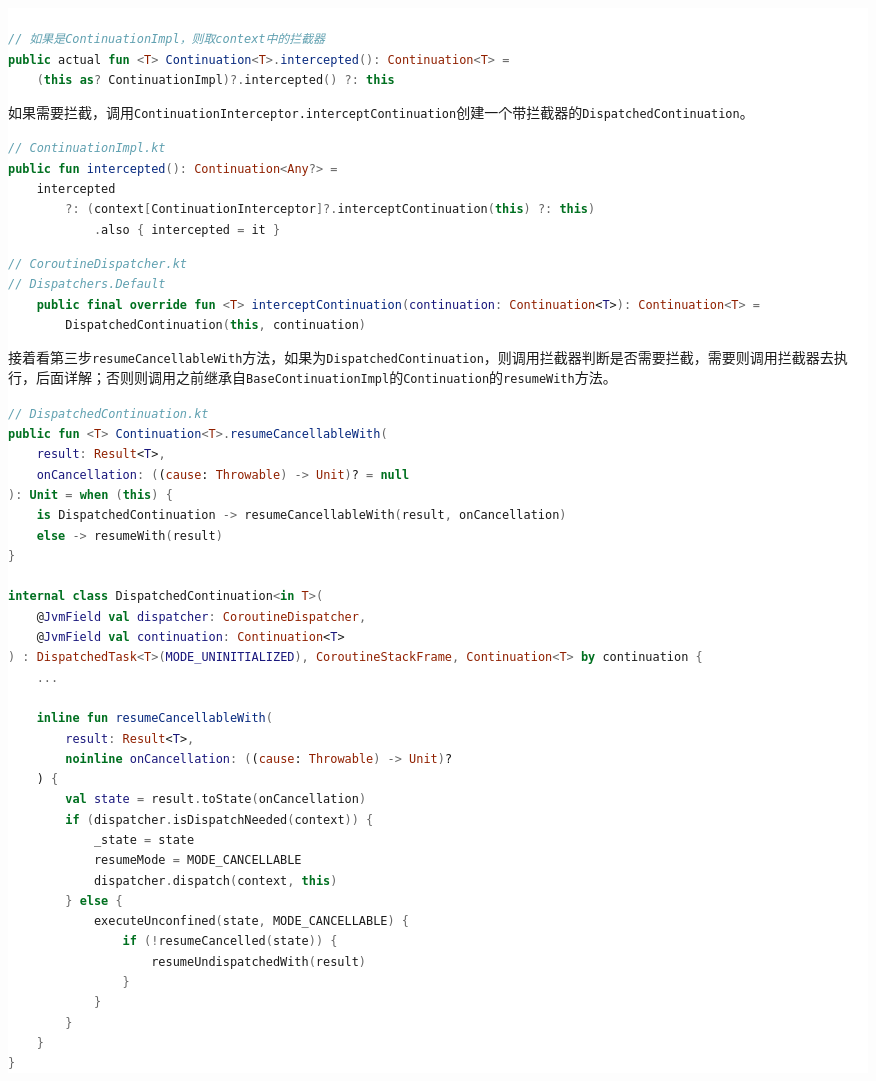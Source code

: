 ```kotlin

// 如果是ContinuationImpl，则取context中的拦截器
public actual fun <T> Continuation<T>.intercepted(): Continuation<T> =
    (this as? ContinuationImpl)?.intercepted() ?: this
```

如果需要拦截，调用`ContinuationInterceptor.interceptContinuation`创建一个带拦截器的`DispatchedContinuation`。

```kotlin
// ContinuationImpl.kt
public fun intercepted(): Continuation<Any?> =
    intercepted
        ?: (context[ContinuationInterceptor]?.interceptContinuation(this) ?: this)
        	.also { intercepted = it }
```

```kotlin
// CoroutineDispatcher.kt
// Dispatchers.Default 
	public final override fun <T> interceptContinuation(continuation: Continuation<T>): Continuation<T> =
        DispatchedContinuation(this, continuation)
```

接着看第三步`resumeCancellableWith`方法，如果为`DispatchedContinuation`，则调用拦截器判断是否需要拦截，需要则调用拦截器去执行，后面详解；否则则调用之前继承自`BaseContinuationImpl`的`Continuation`的`resumeWith`方法。

```kotlin
// DispatchedContinuation.kt
public fun <T> Continuation<T>.resumeCancellableWith(
    result: Result<T>,
    onCancellation: ((cause: Throwable) -> Unit)? = null
): Unit = when (this) {
    is DispatchedContinuation -> resumeCancellableWith(result, onCancellation)
    else -> resumeWith(result)
}

internal class DispatchedContinuation<in T>(
    @JvmField val dispatcher: CoroutineDispatcher,
    @JvmField val continuation: Continuation<T>
) : DispatchedTask<T>(MODE_UNINITIALIZED), CoroutineStackFrame, Continuation<T> by continuation {
    ...
    
    inline fun resumeCancellableWith(
        result: Result<T>,
        noinline onCancellation: ((cause: Throwable) -> Unit)?
    ) {
        val state = result.toState(onCancellation)
        if (dispatcher.isDispatchNeeded(context)) {
            _state = state
            resumeMode = MODE_CANCELLABLE
            dispatcher.dispatch(context, this)
        } else {
            executeUnconfined(state, MODE_CANCELLABLE) {
                if (!resumeCancelled(state)) {
                    resumeUndispatchedWith(result)
                }
            }
        }
    }
}

```

